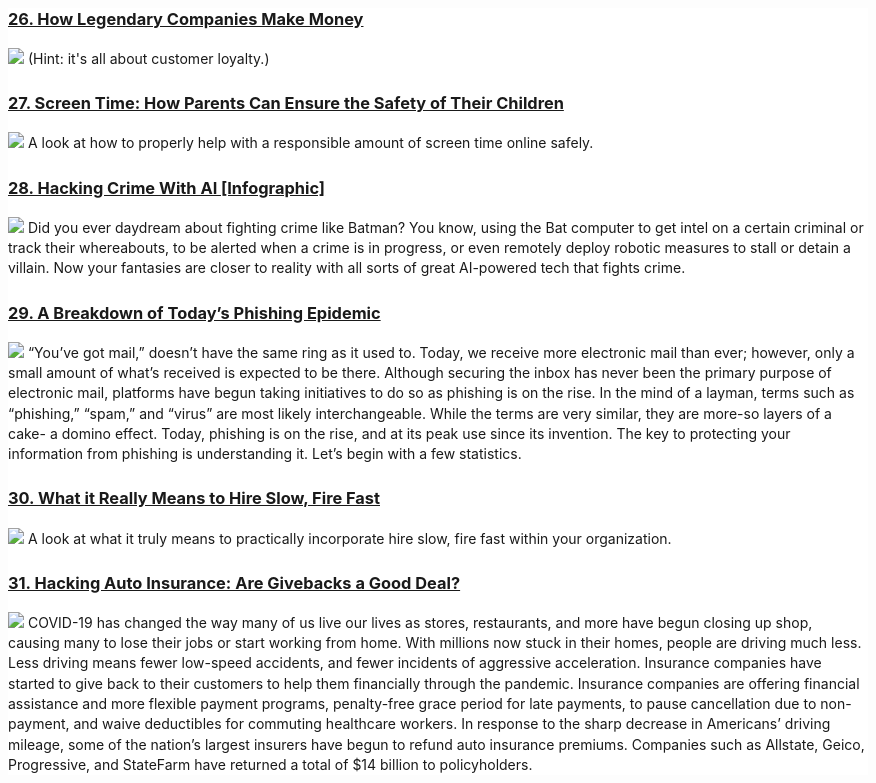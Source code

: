 ### [26. How Legendary Companies Make Money](https://hackernoon.com/how-legendary-companies-make-money-pbs3w66)
![](https://firebasestorage.googleapis.com/v0/b/hackernoon-app.appspot.com/o/images%2FmRtmiu2SfNY3sGIulKnQU0BZTv23-0w1j3tao.jpeg?alt=media&token=0a6730a4-e50b-47c8-8083-0384ca4a6609)
(Hint: it's all about customer loyalty.)

### [27. Screen Time: How Parents Can Ensure the Safety of Their Children](https://hackernoon.com/screen-time-how-parents-can-ensure-the-safety-of-their-children)
![](https://cdn.hackernoon.com/images/mRtmiu2SfNY3sGIulKnQU0BZTv23-y2a3kai.jpeg)
A look at how to properly help with a responsible amount of screen time online safely.

### [28. Hacking Crime With AI [Infographic]](https://hackernoon.com/hacking-crime-with-ai-infographic-n04a3y0q)
![](https://cdn.hackernoon.com/drafts/fwl3yto.png)
Did you ever daydream about fighting crime like Batman? You know, using the Bat computer to get intel on a certain criminal or track their whereabouts, to be alerted when a crime is in progress, or even remotely deploy robotic measures to stall or detain a villain. Now your fantasies are closer to reality with all sorts of great AI-powered tech that fights crime. 

### [29. A Breakdown of Today’s Phishing Epidemic](https://hackernoon.com/a-breakdown-of-todays-phishing-epidemic-f72e323m)
![](https://cdn.hackernoon.com/images/sr82321a.jpg)
“You’ve got mail,” doesn’t have the same ring as it used to. Today, we receive more electronic mail than ever; however, only a small amount of what’s received is expected to be there. Although securing the inbox has never been the primary purpose of electronic mail, platforms have begun taking initiatives to do so as phishing is on the rise. In the mind of a layman, terms such as “phishing,” “spam,” and “virus” are most likely interchangeable. While the terms are very similar, they are more-so layers of a cake- a domino effect. Today, phishing is on the rise, and at its peak use since its invention. The key to protecting your information from phishing is understanding it. Let’s begin with a few statistics.

### [30. What it Really Means to Hire Slow, Fire Fast](https://hackernoon.com/what-it-really-means-to-hire-slow-fire-fast)
![](https://cdn.hackernoon.com/images/mRtmiu2SfNY3sGIulKnQU0BZTv23-gla3j6d.jpeg)
A look at what it truly means to practically incorporate hire slow, fire fast within your organization.

### [31. Hacking Auto Insurance: Are Givebacks a Good Deal?](https://hackernoon.com/hacking-auto-insurance-are-givebacks-a-good-deal-ar1331of)
![](https://firebasestorage.googleapis.com/v0/b/hackernoon-app.appspot.com/o/images%2FmRtmiu2SfNY3sGIulKnQU0BZTv23-fg283waq.jpeg?alt=media&token=884bcd72-2f2f-4602-9ac6-6117f8be358c)
COVID-19 has changed the way many of us live our lives as stores, restaurants, and more have begun closing up shop, causing many to lose their jobs or start working from home. With millions now stuck in their homes, people are driving much less. Less driving means fewer low-speed accidents, and fewer incidents of aggressive acceleration. Insurance companies have started to give back to their customers to help them financially through the pandemic. Insurance companies are offering financial assistance and more flexible payment programs, penalty-free grace period for late payments, to pause cancellation due to non-payment, and waive deductibles for commuting healthcare workers. In response to the sharp decrease in Americans’ driving mileage, some of the nation’s largest insurers have begun to refund auto insurance premiums. Companies such as Allstate, Geico, Progressive, and StateFarm have returned a total of $14 billion to policyholders. 
